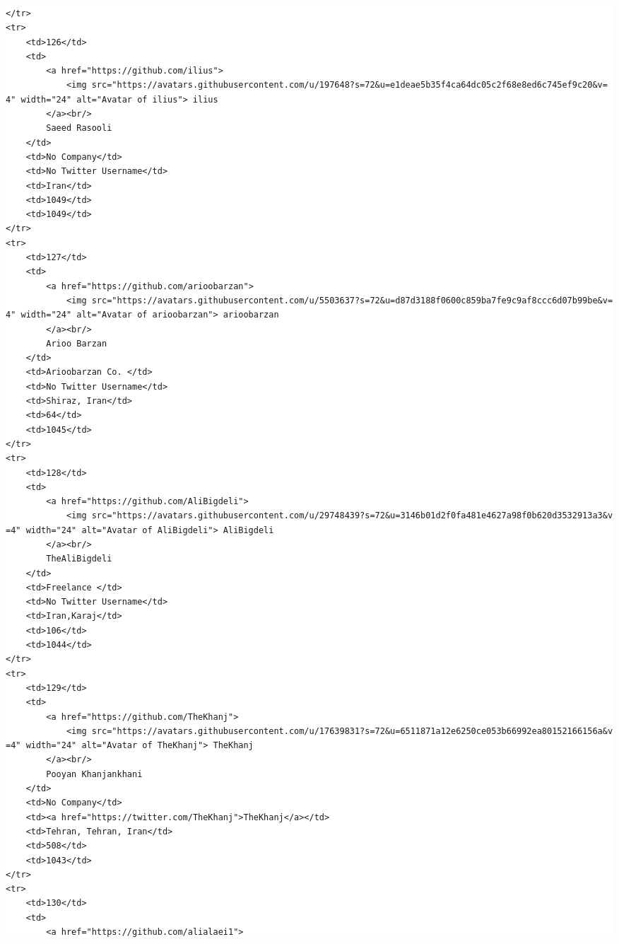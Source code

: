 	</tr>
	<tr>
		<td>126</td>
		<td>
			<a href="https://github.com/ilius">
				<img src="https://avatars.githubusercontent.com/u/197648?s=72&u=e1deae5b35f4ca64dc05c2f68e8ed6c745ef9c20&v=4" width="24" alt="Avatar of ilius"> ilius
			</a><br/>
			Saeed Rasooli
		</td>
		<td>No Company</td>
		<td>No Twitter Username</td>
		<td>Iran</td>
		<td>1049</td>
		<td>1049</td>
	</tr>
	<tr>
		<td>127</td>
		<td>
			<a href="https://github.com/arioobarzan">
				<img src="https://avatars.githubusercontent.com/u/5503637?s=72&u=d87d3188f0600c859ba7fe9c9af8ccc6d07b99be&v=4" width="24" alt="Avatar of arioobarzan"> arioobarzan
			</a><br/>
			Arioo Barzan
		</td>
		<td>Arioobarzan Co. </td>
		<td>No Twitter Username</td>
		<td>Shiraz, Iran</td>
		<td>64</td>
		<td>1045</td>
	</tr>
	<tr>
		<td>128</td>
		<td>
			<a href="https://github.com/AliBigdeli">
				<img src="https://avatars.githubusercontent.com/u/29748439?s=72&u=3146b01d2f0fa481e4627a98f0b620d3532913a3&v=4" width="24" alt="Avatar of AliBigdeli"> AliBigdeli
			</a><br/>
			TheAliBigdeli
		</td>
		<td>Freelance </td>
		<td>No Twitter Username</td>
		<td>Iran,Karaj</td>
		<td>106</td>
		<td>1044</td>
	</tr>
	<tr>
		<td>129</td>
		<td>
			<a href="https://github.com/TheKhanj">
				<img src="https://avatars.githubusercontent.com/u/17639831?s=72&u=6511871a12e6250ce053b66992ea80152166156a&v=4" width="24" alt="Avatar of TheKhanj"> TheKhanj
			</a><br/>
			Pooyan Khanjankhani
		</td>
		<td>No Company</td>
		<td><a href="https://twitter.com/TheKhanj">TheKhanj</a></td>
		<td>Tehran, Tehran, Iran</td>
		<td>508</td>
		<td>1043</td>
	</tr>
	<tr>
		<td>130</td>
		<td>
			<a href="https://github.com/alialaei1">
